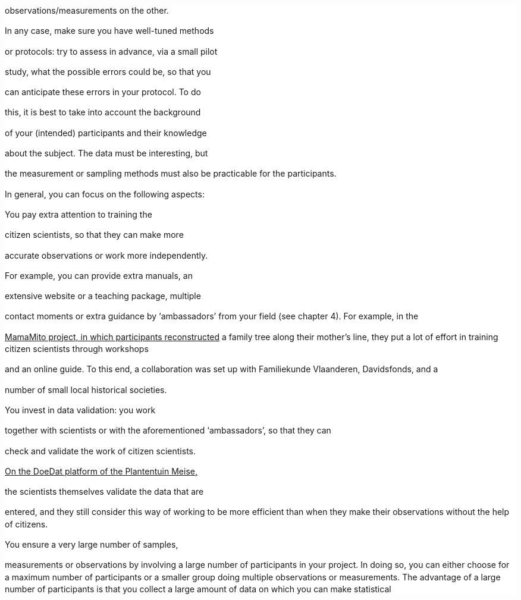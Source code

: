 observations/measurements on the other.

In any case, make sure you have well-tuned methods

or protocols: try to assess in advance, via a small pilot

study, what the possible errors could be, so that you

can anticipate these errors in your protocol. To do

this, it is best to take into account the background


of your (intended) participants and their knowledge

about the subject. The data must be interesting, but

the measurement or sampling methods must also be
practicable for the participants.

In general, you can focus on the following aspects:

You pay extra attention to training the

citizen scientists, so that they can make more

accurate observations or work more independently.

For example, you can provide extra manuals, an

extensive website or a teaching package, multiple

contact moments or extra guidance by ‘ambassadors’
from your field (see chapter 4). For example, in the

[MamaMito project, in which participants reconstructed](https://historiesvzw.be/projecten/mamamito/)
a family tree along their mother’s line, they put a lot of
effort in training citizen scientists through workshops

and an online guide. To this end, a collaboration was set
up with Familiekunde Vlaanderen, Davidsfonds, and a

number of small local historical societies.

You invest in data validation: you work

together with scientists or with the
aforementioned ‘ambassadors’, so that they can

check and validate the work of citizen scientists.

[On the DoeDat platform of the Plantentuin Meise,](https://www.doedat.be/?lang=en_US)

the scientists themselves validate the data that are

entered, and they still consider this way of working
to be more efficient than when they make their
observations without the help of citizens.

You ensure a very large number of samples,

measurements or observations by involving a
large number of participants in your project. In doing
so, you can either choose for a maximum number
of participants or a smaller group doing multiple
observations or measurements. The advantage of a
large number of participants is that you collect a large
amount of data on which you can make statistical
